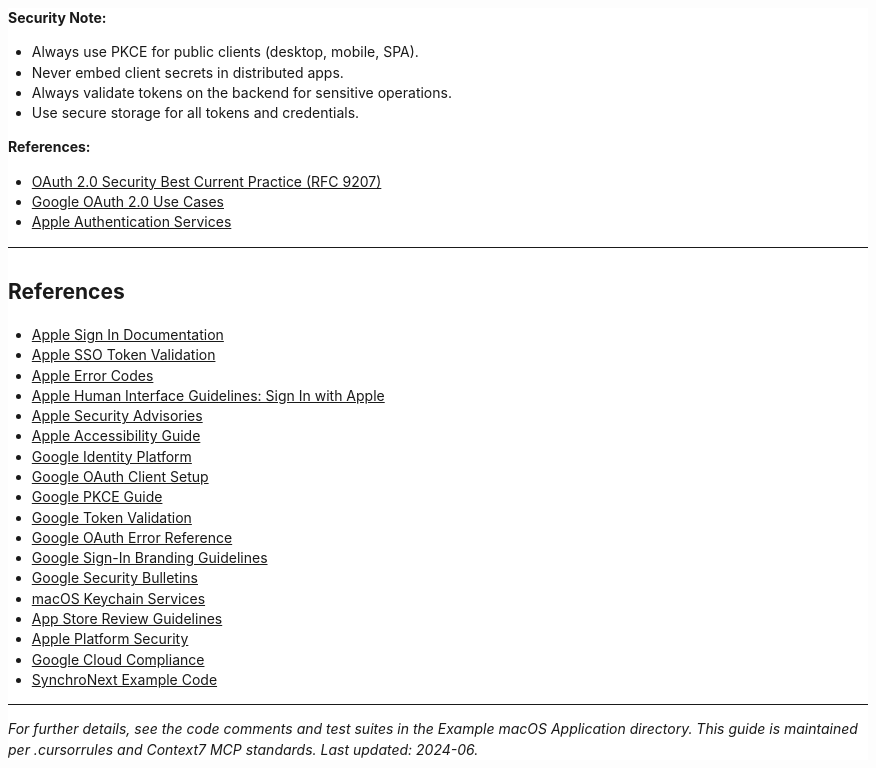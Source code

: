 **Security Note:**
- Always use PKCE for public clients (desktop, mobile, SPA).
- Never embed client secrets in distributed apps.
- Always validate tokens on the backend for sensitive operations.
- Use secure storage for all tokens and credentials.

**References:**
- [OAuth 2.0 Security Best Current Practice (RFC 9207)](https://datatracker.ietf.org/doc/html/rfc9207)
- [Google OAuth 2.0 Use Cases](https://developers.google.com/identity/protocols/oauth2)
- [Apple Authentication Services](https://developer.apple.com/documentation/authenticationservices)

---

## References
- [Apple Sign In Documentation](https://developer.apple.com/sign-in-with-apple/)
- [Apple SSO Token Validation](https://developer.apple.com/documentation/sign_in_with_apple/sign_in_with_apple_js/incorporating_sign_in_with_apple_into_other_platforms)
- [Apple Error Codes](https://developer.apple.com/documentation/authenticationservices/asauthorizationerror/code)
- [Apple Human Interface Guidelines: Sign In with Apple](https://developer.apple.com/design/human-interface-guidelines/sign-in-with-apple/overview/introduction/)
- [Apple Security Advisories](https://support.apple.com/en-us/HT201222)
- [Apple Accessibility Guide](https://developer.apple.com/accessibility/)
- [Google Identity Platform](https://developers.google.com/identity)
- [Google OAuth Client Setup](https://developers.google.com/identity/protocols/oauth2/native-app)
- [Google PKCE Guide](https://developers.google.com/identity/protocols/oauth2/native-app#pkce)
- [Google Token Validation](https://developers.google.com/identity/sign-in/web/backend-auth)
- [Google OAuth Error Reference](https://developers.google.com/identity/protocols/oauth2/native-app#handlingresponse)
- [Google Sign-In Branding Guidelines](https://developers.google.com/identity/branding-guidelines)
- [Google Security Bulletins](https://cloud.google.com/support/bulletins)
- [macOS Keychain Services](https://developer.apple.com/documentation/security/keychain_services)
- [App Store Review Guidelines](https://developer.apple.com/app-store/review/guidelines/)
- [Apple Platform Security](https://support.apple.com/guide/security/welcome/web)
- [Google Cloud Compliance](https://cloud.google.com/security/compliance)
- [SynchroNext Example Code](./)

---

*For further details, see the code comments and test suites in the Example macOS Application directory. This guide is maintained per .cursorrules and Context7 MCP standards. Last updated: 2024-06.* 